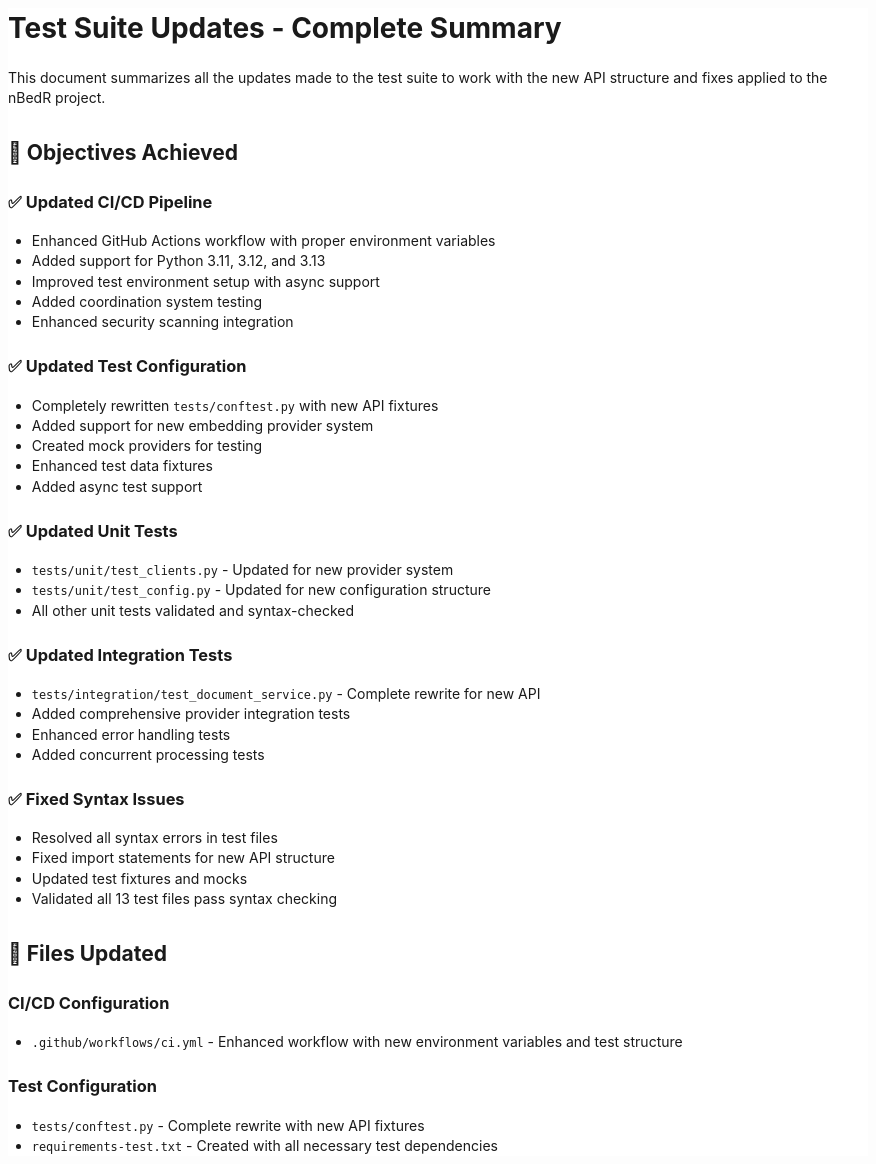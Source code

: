 # Test Suite Updates - Complete Summary

This document summarizes all the updates made to the test suite to work with the new API structure and fixes applied to the nBedR project.

## 🎯 **Objectives Achieved**

### ✅ **Updated CI/CD Pipeline**
- Enhanced GitHub Actions workflow with proper environment variables
- Added support for Python 3.11, 3.12, and 3.13
- Improved test environment setup with async support
- Added coordination system testing
- Enhanced security scanning integration

### ✅ **Updated Test Configuration**
- Completely rewritten `tests/conftest.py` with new API fixtures
- Added support for new embedding provider system
- Created mock providers for testing
- Enhanced test data fixtures
- Added async test support

### ✅ **Updated Unit Tests**
- `tests/unit/test_clients.py` - Updated for new provider system
- `tests/unit/test_config.py` - Updated for new configuration structure
- All other unit tests validated and syntax-checked

### ✅ **Updated Integration Tests**
- `tests/integration/test_document_service.py` - Complete rewrite for new API
- Added comprehensive provider integration tests
- Enhanced error handling tests
- Added concurrent processing tests

### ✅ **Fixed Syntax Issues**
- Resolved all syntax errors in test files
- Fixed import statements for new API structure
- Updated test fixtures and mocks
- Validated all 13 test files pass syntax checking

## 📁 **Files Updated**

### **CI/CD Configuration**
- `.github/workflows/ci.yml` - Enhanced workflow with new environment variables and test structure

### **Test Configuration**
- `tests/conftest.py` - Complete rewrite with new API fixtures
- `requirements-test.txt` - Created with all necessary test dependencies
